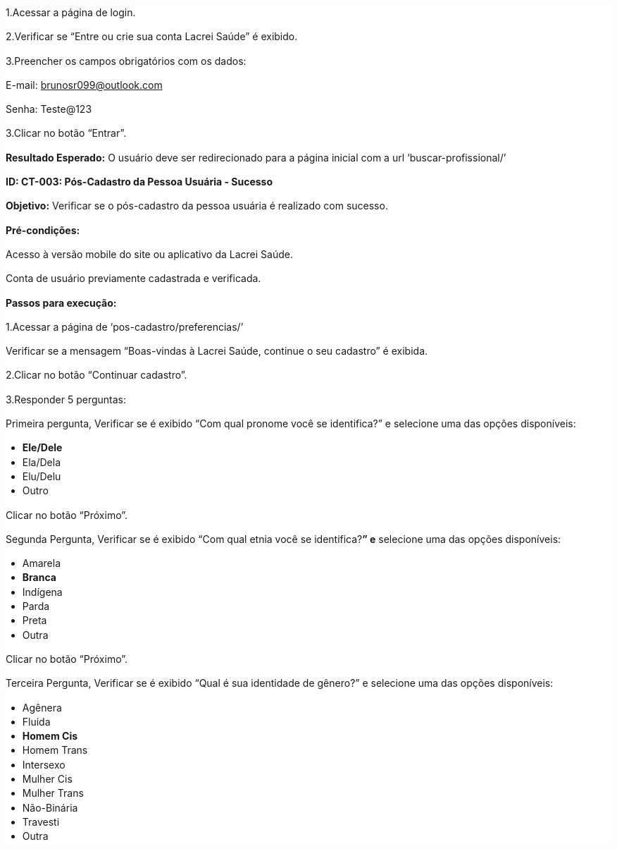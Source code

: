 1.Acessar a página de login.

2.Verificar se “Entre ou crie sua conta Lacrei Saúde” é exibido.

3.Preencher os campos obrigatórios com os dados:

E-mail: brunosr099@outlook.com

Senha: Teste@123

3.Clicar no botão “Entrar”.

**Resultado Esperado:** O usuário deve ser redirecionado para a página inicial com a url ‘buscar-profissional/’

**ID: CT-003: Pós-Cadastro da Pessoa Usuária - Sucesso**

**Objetivo:** Verificar se o pós-cadastro da pessoa usuária é realizado com sucesso.

**Pré-condições:**

Acesso à versão mobile do site ou aplicativo da Lacrei Saúde.

Conta de usuário previamente cadastrada e verificada.

**Passos para execução:**

1.Acessar a página de ‘pos-cadastro/preferencias/’

Verificar se a mensagem “Boas-vindas à Lacrei Saúde, continue o seu cadastro” é exibida.

2.Clicar no botão “Continuar cadastro”.

3.Responder 5 perguntas:

Primeira pergunta, Verificar se é exibido “Com qual pronome você se identifica?” e  selecione uma das opções disponíveis:

- **Ele/Dele**
- Ela/Dela
- Elu/Delu
- Outro

Clicar no botão “Próximo”.

Segunda Pergunta, Verificar se é exibido “Com qual etnia você se identifica?**” e** selecione uma das opções disponíveis:

- Amarela
- **Branca**
- Indígena
- Parda
- Preta
- Outra

Clicar no botão “Próximo”.

Terceira Pergunta, Verificar se é exibido “Qual é sua identidade de gênero?” e selecione uma das opções disponíveis:

- Agênera
- Fluida
- **Homem Cis**
- Homem Trans
- Intersexo
- Mulher Cis
- Mulher Trans
- Não-Binária
- Travesti
- Outra
